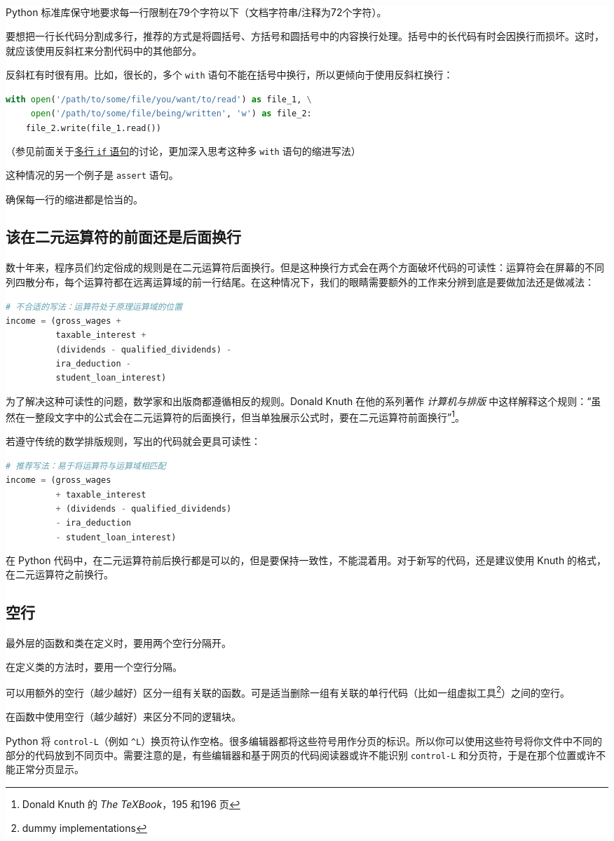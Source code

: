 Python 标准库保守地要求每一行限制在79个字符以下（文档字符串/注释为72个字符）。

要想把一行长代码分割成多行，推荐的方式是将圆括号、方括号和圆括号中的内容换行处理。括号中的长代码有时会因换行而损坏。这时，就应该使用反斜杠来分割代码中的其他部分。

反斜杠有时很有用。比如，很长的，多个 `with` 语句不能在括号中换行，所以更倾向于使用反斜杠换行：

```python
with open('/path/to/some/file/you/want/to/read') as file_1, \
     open('/path/to/some/file/being/written', 'w') as file_2:
    file_2.write(file_1.read())
```

（参见前面关于[多行 `if` 语句](#缩进)的讨论，更加深入思考这种多 `with` 语句的缩进写法）

这种情况的另一个例子是 `assert` 语句。

确保每一行的缩进都是恰当的。

## 该在二元运算符的前面还是后面换行

数十年来，程序员们约定俗成的规则是在二元运算符后面换行。但是这种换行方式会在两个方面破坏代码的可读性：运算符会在屏幕的不同列四散分布，每个运算符都在远离运算域的前一行结尾。在这种情况下，我们的眼睛需要额外的工作来分辨到底是要做加法还是做减法：

```python
# 不合适的写法：运算符处于原理运算域的位置
income = (gross_wages +
          taxable_interest +
          (dividends - qualified_dividends) -
          ira_deduction -
          student_loan_interest)
```

为了解决这种可读性的问题，数学家和出版商都遵循相反的规则。Donald Knuth 在他的系列著作 *计算机与排版* 中这样解释这个规则：“虽然在一整段文字中的公式会在二元运算符的后面换行，但当单独展示公式时，要在二元运算符前面换行”[^3]。

若遵守传统的数学排版规则，写出的代码就会更具可读性：

```python
# 推荐写法：易于将运算符与运算域相匹配
income = (gross_wages
          + taxable_interest
          + (dividends - qualified_dividends)
          - ira_deduction
          - student_loan_interest)
```

在 Python 代码中，在二元运算符前后换行都是可以的，但是要保持一致性，不能混着用。对于新写的代码，还是建议使用 Knuth 的格式，在二元运算符之前换行。

## 空行

最外层的函数和类在定义时，要用两个空行分隔开。

在定义类的方法时，要用一个空行分隔。

可以用额外的空行（越少越好）区分一组有关联的函数。可是适当删除一组有关联的单行代码（比如一组虚拟工具[^8]）之间的空行。

在函数中使用空行（越少越好）来区分不同的逻辑块。

Python 将 `control-L`（例如 `^L`）换页符认作空格。很多编辑器都将这些符号用作分页的标识。所以你可以使用这些符号将你文件中不同的部分的代码放到不同页中。需要注意的是，有些编辑器和基于网页的代码阅读器或许不能识别 `control-L` 和分页符，于是在那个位置或许不能正常分页显示。


[^1]: [PEP 7](https://www.python.org/dev/peps/pep-0007)，C 语言代码格式规则，van Rossum
[^2]: Barry 的 GNU Mailman 格式规则 http://barry.warsaw.us/software/STYLEGUIDE.txt
[^3]: Donald Knuth 的 *The TeXBook*，195 和196 页
[^4]: http://www.wikipedia.com/wiki/CamelCase    
[^5]: Typeshed repo https://github.com/python/typeshed
[^6]: Suggested syntax for Python 2.7 and straddling code https://www.python.org/dev/peps/pep-0484/#suggested-syntax-for-python-2-7-and-straddling-code
[^8]: dummy implementations
[^9]: overwriting a pure Python implementation Python of an interface with the definitions from an optional accelerator module and exactly which definitions will be overwritten isn't known in advance
[^10]: Pet Peeves
[^11]: augmented assignment
[^12]: The Elements of Style。维基百科连接：https://en.wikipedia.org/wiki/The_Elements_of_Style；百度文库连接：https://wenku.baidu.com/view/982a59620b1c59eef8c7b40c.html
[^13]: documentation strings（亦称作：docstrings） 